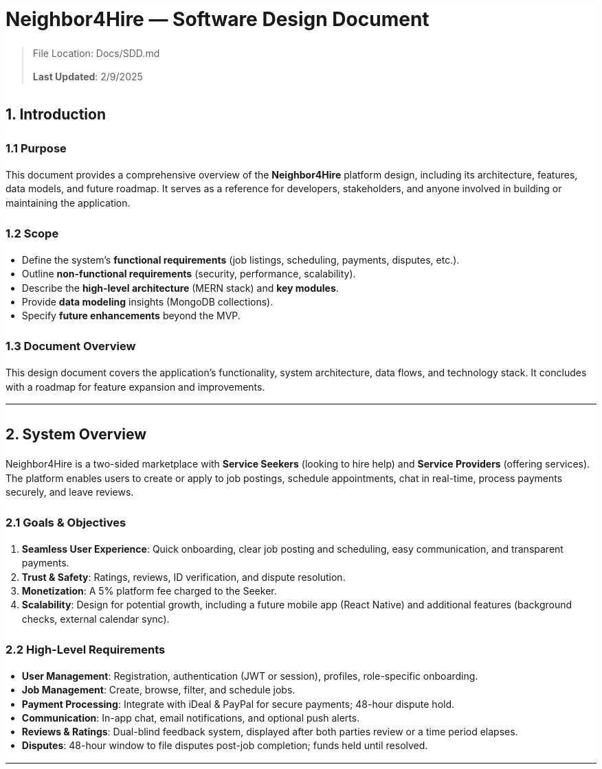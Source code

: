 # **Neighbor4Hire — Software Design Document**

> File Location: Docs/SDD.md
> 
> 
> **Last Updated**: 2/9/2025
> 

## **1. Introduction**

### 1.1 Purpose

This document provides a comprehensive overview of the **Neighbor4Hire** platform design, including its architecture, features, data models, and future roadmap. It serves as a reference for developers, stakeholders, and anyone involved in building or maintaining the application.

### 1.2 Scope

- Define the system’s **functional requirements** (job listings, scheduling, payments, disputes, etc.).
- Outline **non-functional requirements** (security, performance, scalability).
- Describe the **high-level architecture** (MERN stack) and **key modules**.
- Provide **data modeling** insights (MongoDB collections).
- Specify **future enhancements** beyond the MVP.

### 1.3 Document Overview

This design document covers the application’s functionality, system architecture, data flows, and technology stack. It concludes with a roadmap for feature expansion and improvements.

---

## **2. System Overview**

Neighbor4Hire is a two-sided marketplace with **Service Seekers** (looking to hire help) and **Service Providers** (offering services). The platform enables users to create or apply to job postings, schedule appointments, chat in real-time, process payments securely, and leave reviews.

### 2.1 Goals & Objectives

1. **Seamless User Experience**: Quick onboarding, clear job posting and scheduling, easy communication, and transparent payments.
2. **Trust & Safety**: Ratings, reviews, ID verification, and dispute resolution.
3. **Monetization**: A 5% platform fee charged to the Seeker.
4. **Scalability**: Design for potential growth, including a future mobile app (React Native) and additional features (background checks, external calendar sync).

### 2.2 High-Level Requirements

- **User Management**: Registration, authentication (JWT or session), profiles, role-specific onboarding.
- **Job Management**: Create, browse, filter, and schedule jobs.
- **Payment Processing**: Integrate with iDeal & PayPal for secure payments; 48-hour dispute hold.
- **Communication**: In-app chat, email notifications, and optional push alerts.
- **Reviews & Ratings**: Dual-blind feedback system, displayed after both parties review or a time period elapses.
- **Disputes**: 48-hour window to file disputes post-job completion; funds held until resolved.

---
